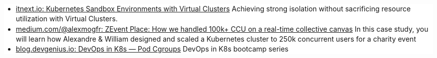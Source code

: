- [itnext.io: Kubernetes Sandbox Environments with Virtual Clusters](https://itnext.io/kubernetes-sandbox-environments-with-virtual-clusters-fb465b296777) Achieving strong isolation without sacrificing resource utilization with Virtual Clusters.
- [medium.com/@alexmogfr: ZEvent Place: How we handled 100k+ CCU on a real-time collective canvas](https://medium.com/@alexmogfr/zevent-place-how-we-handled-100k-ccu-on-a-real-time-collective-canvas-71d3d346e0ab) In this case study, you will learn how Alexandre & William designed and scaled a Kubernetes cluster to 250k concurrent users for a charity event
- [blog.devgenius.io: DevOps in K8s — Pod Cgroups](https://blog.devgenius.io/devops-in-k8s-pod-cgroups-ed05181865f9) DevOps in K8s bootcamp series
